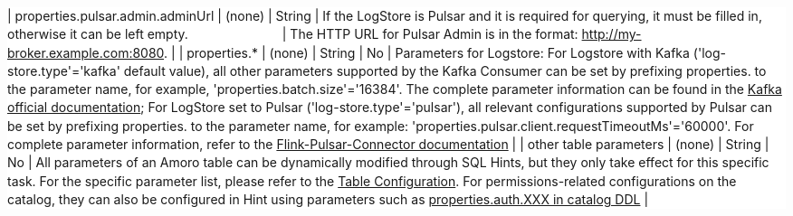 | properties.pulsar.admin.adminUrl                 | (none)        | String   | If the LogStore is Pulsar and it is required for querying, it must be filled in, otherwise it can be left empty.<img width=100/> | The HTTP URL for Pulsar Admin is in the format: http://my-broker.example.com:8080.                                                                                                                                                                                                                                                                                                                                                                                                                                                                                                                                                                                                                                                                                                                                                  |
| properties.*                                     | (none)        | String   | No                                                                                                                               | Parameters for Logstore: For Logstore with Kafka ('log-store.type'='kafka' default value), all other parameters supported by the Kafka Consumer can be set by prefixing properties. to the parameter name, for example, 'properties.batch.size'='16384'. The complete parameter information can be found in the [Kafka official documentation](https://kafka.apache.org/documentation/#consumerconfigs); For LogStore set to Pulsar ('log-store.type'='pulsar'), all relevant configurations supported by Pulsar can be set by prefixing properties. to the parameter name, for example: 'properties.pulsar.client.requestTimeoutMs'='60000'. For complete parameter information, refer to the [Flink-Pulsar-Connector documentation](https://nightlies.apache.org/flink/flink-docs-release-1.16/docs/connectors/datastream/pulsar) |
| other table parameters                           | (none)        | String   | No                                                                                                                               | All parameters of an Amoro table can be dynamically modified through SQL Hints, but they only take effect for this specific task. For the specific parameter list, please refer to the [Table Configuration](../configurations/). For permissions-related configurations on the catalog, they can also be configured in Hint using parameters such as [properties.auth.XXX in catalog DDL](../flink-ddl/#flink-sql)                                                                                                                                                                                                                                                                                                                                                                                                             |